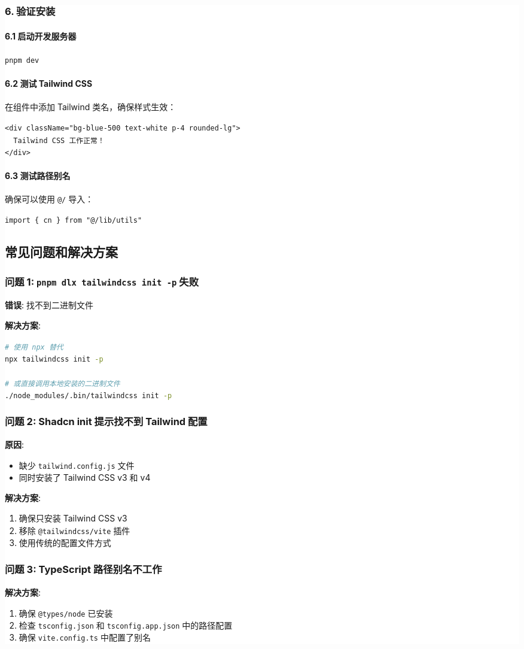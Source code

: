 ### 6. 验证安装

#### 6.1 启动开发服务器

```bash
pnpm dev
```

#### 6.2 测试 Tailwind CSS

在组件中添加 Tailwind 类名，确保样式生效：

```tsx
<div className="bg-blue-500 text-white p-4 rounded-lg">
  Tailwind CSS 工作正常！
</div>
```

#### 6.3 测试路径别名

确保可以使用 `@/` 导入：

```tsx
import { cn } from "@/lib/utils"
```

## 常见问题和解决方案

### 问题 1: `pnpm dlx tailwindcss init -p` 失败

**错误**: 找不到二进制文件

**解决方案**:
```bash
# 使用 npx 替代
npx tailwindcss init -p

# 或直接调用本地安装的二进制文件
./node_modules/.bin/tailwindcss init -p
```

### 问题 2: Shadcn init 提示找不到 Tailwind 配置

**原因**: 
- 缺少 `tailwind.config.js` 文件
- 同时安装了 Tailwind CSS v3 和 v4

**解决方案**:
1. 确保只安装 Tailwind CSS v3
2. 移除 `@tailwindcss/vite` 插件
3. 使用传统的配置文件方式

### 问题 3: TypeScript 路径别名不工作

**解决方案**:
1. 确保 `@types/node` 已安装
2. 检查 `tsconfig.json` 和 `tsconfig.app.json` 中的路径配置
3. 确保 `vite.config.ts` 中配置了别名
